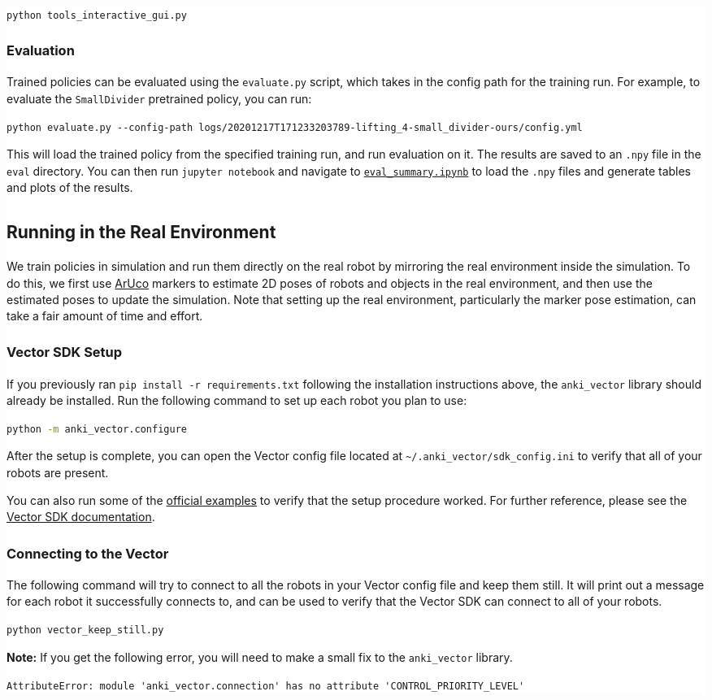 ```bash
python tools_interactive_gui.py
```

### Evaluation

Trained policies can be evaluated using the `evaluate.py` script, which takes in the config path for the training run. For example, to evaluate the `SmallDivider` pretrained policy, you can run:

```
python evaluate.py --config-path logs/20201217T171233203789-lifting_4-small_divider-ours/config.yml
```

This will load the trained policy from the specified training run, and run evaluation on it. The results are saved to an `.npy` file in the `eval` directory. You can then run `jupyter notebook` and navigate to [`eval_summary.ipynb`](eval_summary.ipynb) to load the `.npy` files and generate tables and plots of the results.

## Running in the Real Environment

We train policies in simulation and run them directly on the real robot by mirroring the real environment inside the simulation. To do this, we first use [ArUco](https://docs.opencv.org/4.4.0/d5/dae/tutorial_aruco_detection.html) markers to estimate 2D poses of robots and objects in the real environment, and then use the estimated poses to update the simulation. Note that setting up the real environment, particularly the marker pose estimation, can take a fair amount of time and effort.

### Vector SDK Setup

If you previously ran `pip install -r requirements.txt` following the installation instructions above, the `anki_vector` library should already be installed. Run the following command to set up each robot you plan to use:

```bash
python -m anki_vector.configure
```

After the setup is complete, you can open the Vector config file located at `~/.anki_vector/sdk_config.ini` to verify that all of your robots are present.

You can also run some of the [official examples](https://developer.anki.com/vector/docs/downloads.html#sdk-examples) to verify that the setup procedure worked. For further reference, please see the [Vector SDK documentation](https://developer.anki.com/vector/docs/index.html).

### Connecting to the Vector

The following command will try to connect to all the robots in your Vector config file and keep them still. It will print out a message for each robot it successfully connects to, and can be used to verify that the Vector SDK can connect to all of your robots.

```bash
python vector_keep_still.py
```

**Note:** If you get the following error, you will need to make a small fix to the `anki_vector` library.

```
AttributeError: module 'anki_vector.connection' has no attribute 'CONTROL_PRIORITY_LEVEL'
```
